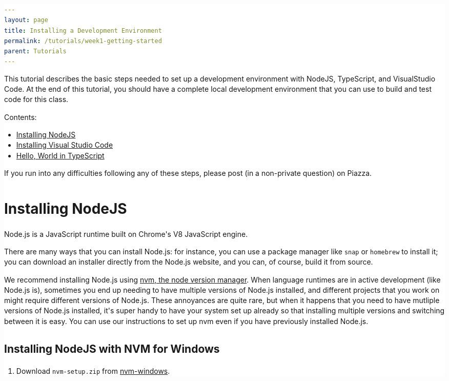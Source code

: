 ```yaml
---
layout: page
title: Installing a Development Environment
permalink: /tutorials/week1-getting-started
parent: Tutorials
---
```

This tutorial describes the basic steps needed to set up a development environment with NodeJS, TypeScript, and VisualStudio Code.
At the end of this tutorial, you should have a complete local development environment that you can use to build and test
code for this class.

Contents:
* [Installing NodeJS](#installing-nodejs)
* [Installing Visual Studio Code](#installing-visual-studio-code-vscode)
* [Hello, World in TypeScript](#getting-started-with-typescript)

If you run into any difficulties following any of these steps, please post (in a non-private question) on Piazza.

# Installing NodeJS

Node.js is a JavaScript runtime built on Chrome's V8 JavaScript engine.

There are many ways that you can install Node.js: for instance, you can use a package manager like 
`snap` or `homebrew` to install it; you can download an installer directly from the Node.js website, and you can,
of course, build it from source.

We recommend installing Node.js using [nvm, the node version manager](https://github.com/nvm-sh/nvm). When language runtimes
are in active development (like Node.js is), sometimes you end up needing to have multiple versions of Node.js installed,
and different projects that you work on might require different versions of Node.js. These annoyances are quite rare,
but when it happens that you need to have mutliple versions of Node.js installed, it's super handy to have your system set up already
so that installing multiple versions and switching between it is easy. You can use our instructions to set up nvm even if you
have previously installed Node.js. 

## Installing NodeJS with NVM for Windows

1. Download `nvm-setup.zip` from [nvm-windows](https://github.com/coreybutler/nvm-windows/releases).